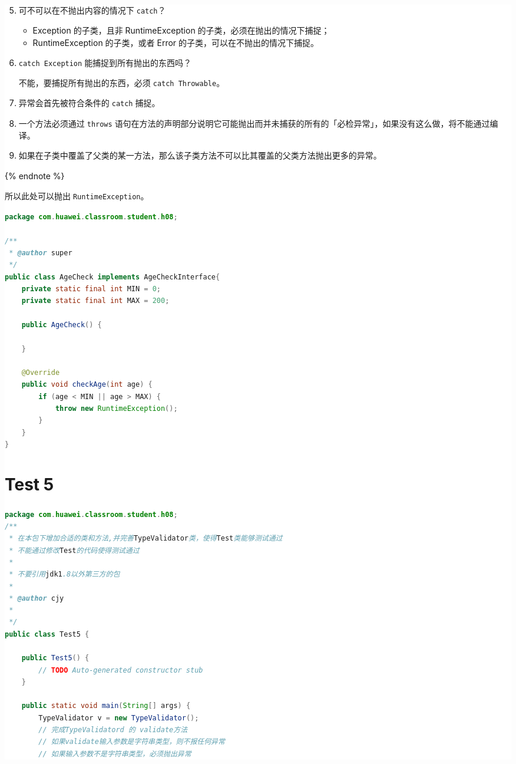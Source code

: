 5. 可不可以在不抛出内容的情况下 `catch`？

   - Exception 的子类，且非 RuntimeException 的子类，必须在抛出的情况下捕捉；
   - RuntimeException 的子类，或者 Error 的子类，可以在不抛出的情况下捕捉。

6. `catch Exception` 能捕捉到所有抛出的东西吗？

   不能，要捕捉所有抛出的东西，必须 `catch Throwable`。

7. 异常会首先被符合条件的 `catch` 捕捉。

8. 一个方法必须通过 `throws` 语句在方法的声明部分说明它可能抛出而并未捕获的所有的「必检异常」，如果没有这么做，将不能通过编译。

9. 如果在子类中覆盖了父类的某一方法，那么该子类方法不可以比其覆盖的父类方法抛出更多的异常。

{% endnote %}

所以此处可以抛出 `RuntimeException`。

```java
package com.huawei.classroom.student.h08;

/**
 * @author super
 */
public class AgeCheck implements AgeCheckInterface{
    private static final int MIN = 0;
    private static final int MAX = 200;

    public AgeCheck() {

    }

    @Override
    public void checkAge(int age) {
        if (age < MIN || age > MAX) {
            throw new RuntimeException();
        }
    }
}

```

# Test 5

```java
package com.huawei.classroom.student.h08;
/**
 * 在本包下增加合适的类和方法,并完善TypeValidator类，使得Test类能够测试通过
 * 不能通过修改Test的代码使得测试通过
 *
 * 不要引用jdk1.8以外第三方的包
 *
 * @author cjy
 *
 */
public class Test5 {

	public Test5() {
		// TODO Auto-generated constructor stub
	}

	public static void main(String[] args) {
		TypeValidator v = new TypeValidator();
		// 完成TypeValidatord 的 validate方法
		// 如果validate输入参数是字符串类型，则不报任何异常
		// 如果输入参数不是字符串类型，必须抛出异常
```